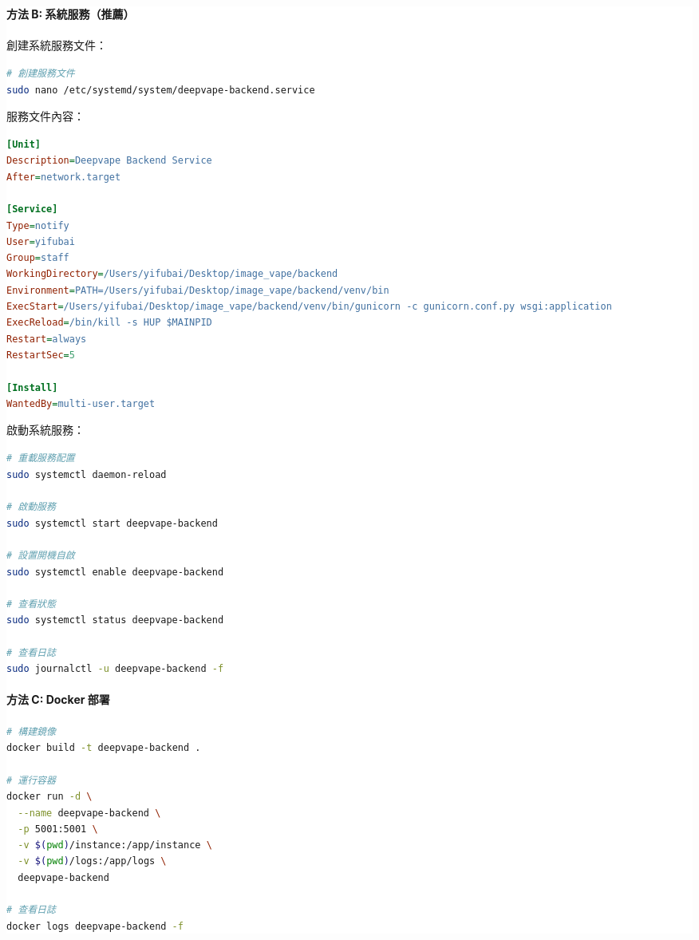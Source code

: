 #### **方法 B: 系統服務（推薦）**
創建系統服務文件：
```bash
# 創建服務文件
sudo nano /etc/systemd/system/deepvape-backend.service
```

服務文件內容：
```ini
[Unit]
Description=Deepvape Backend Service
After=network.target

[Service]
Type=notify
User=yifubai
Group=staff
WorkingDirectory=/Users/yifubai/Desktop/image_vape/backend
Environment=PATH=/Users/yifubai/Desktop/image_vape/backend/venv/bin
ExecStart=/Users/yifubai/Desktop/image_vape/backend/venv/bin/gunicorn -c gunicorn.conf.py wsgi:application
ExecReload=/bin/kill -s HUP $MAINPID
Restart=always
RestartSec=5

[Install]
WantedBy=multi-user.target
```

啟動系統服務：
```bash
# 重載服務配置
sudo systemctl daemon-reload

# 啟動服務
sudo systemctl start deepvape-backend

# 設置開機自啟
sudo systemctl enable deepvape-backend

# 查看狀態
sudo systemctl status deepvape-backend

# 查看日誌
sudo journalctl -u deepvape-backend -f
```

#### **方法 C: Docker 部署**
```bash
# 構建鏡像
docker build -t deepvape-backend .

# 運行容器
docker run -d \
  --name deepvape-backend \
  -p 5001:5001 \
  -v $(pwd)/instance:/app/instance \
  -v $(pwd)/logs:/app/logs \
  deepvape-backend

# 查看日誌
docker logs deepvape-backend -f
```
